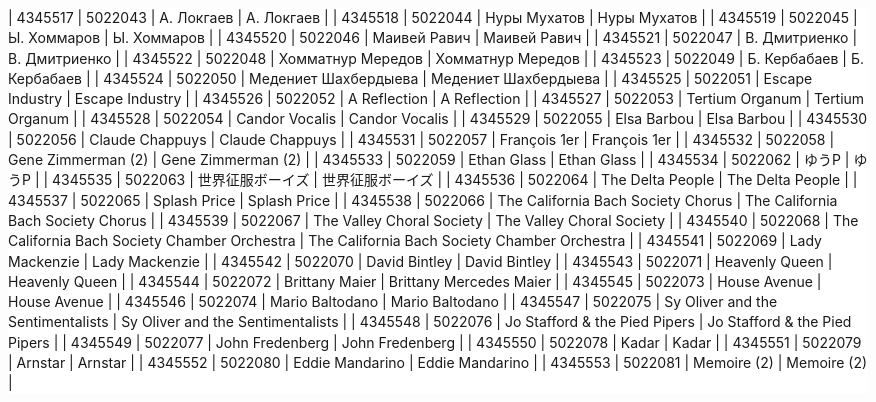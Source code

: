 | 4345517 | 5022043 | А. Локгаев | А. Локгаев |
| 4345518 | 5022044 | Нуры Мухатов | Нуры Мухатов |
| 4345519 | 5022045 | Ы. Хоммаров | Ы. Хоммаров |
| 4345520 | 5022046 | Маивей Равич | Маивей Равич |
| 4345521 | 5022047 | В. Дмитриенко | В. Дмитриенко |
| 4345522 | 5022048 | Хомматнур Мередов | Хомматнур Мередов |
| 4345523 | 5022049 | Б. Кербабаев | Б. Кербабаев |
| 4345524 | 5022050 | Медениет Шахбердыева | Медениет Шахбердыева |
| 4345525 | 5022051 | Escape Industry | Escape Industry |
| 4345526 | 5022052 | A Reflection | A Reflection |
| 4345527 | 5022053 | Tertium Organum | Tertium Organum |
| 4345528 | 5022054 | Candor Vocalis | Candor Vocalis |
| 4345529 | 5022055 | Elsa Barbou | Elsa Barbou |
| 4345530 | 5022056 | Claude Chappuys | Claude Chappuys |
| 4345531 | 5022057 | François 1er | François 1er |
| 4345532 | 5022058 | Gene Zimmerman (2) | Gene Zimmerman (2) |
| 4345533 | 5022059 | Ethan Glass | Ethan Glass |
| 4345534 | 5022062 | ゆうP | ゆうP |
| 4345535 | 5022063 | 世界征服ボーイズ | 世界征服ボーイズ |
| 4345536 | 5022064 | The Delta People | The Delta People |
| 4345537 | 5022065 | Splash Price | Splash Price |
| 4345538 | 5022066 | The California Bach Society Chorus | The California Bach Society Chorus |
| 4345539 | 5022067 | The Valley Choral Society | The Valley Choral Society |
| 4345540 | 5022068 | The California Bach Society Chamber Orchestra | The California Bach Society Chamber Orchestra |
| 4345541 | 5022069 | Lady Mackenzie | Lady Mackenzie |
| 4345542 | 5022070 | David Bintley | David Bintley |
| 4345543 | 5022071 | Heavenly Queen | Heavenly Queen |
| 4345544 | 5022072 | Brittany Maier | Brittany Mercedes Maier |
| 4345545 | 5022073 | House Avenue | House Avenue |
| 4345546 | 5022074 | Mario Baltodano | Mario Baltodano |
| 4345547 | 5022075 | Sy Oliver and the Sentimentalists | Sy Oliver and the Sentimentalists |
| 4345548 | 5022076 | Jo Stafford & the Pied Pipers | Jo Stafford & the Pied Pipers |
| 4345549 | 5022077 | John Fredenberg | John Fredenberg |
| 4345550 | 5022078 | Kadar | Kadar |
| 4345551 | 5022079 | Arnstar | Arnstar |
| 4345552 | 5022080 | Eddie Mandarino | Eddie Mandarino |
| 4345553 | 5022081 | Memoire (2) | Memoire (2) |